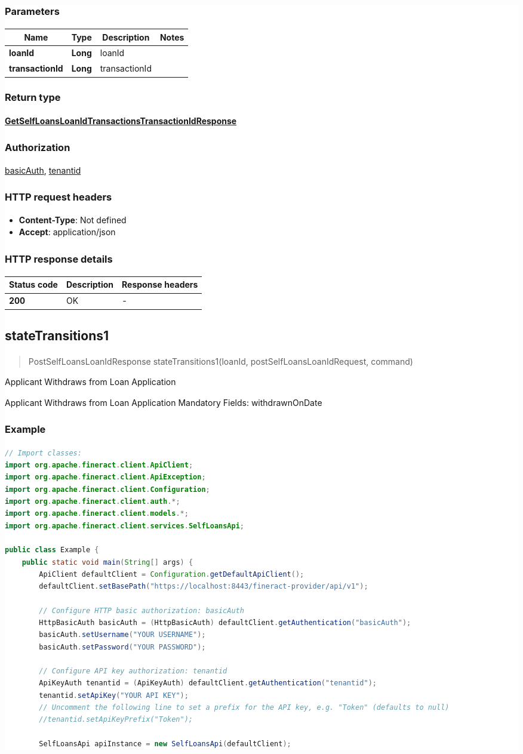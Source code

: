 ### Parameters


Name | Type | Description  | Notes
------------- | ------------- | ------------- | -------------
 **loanId** | **Long**| loanId |
 **transactionId** | **Long**| transactionId |

### Return type

[**GetSelfLoansLoanIdTransactionsTransactionIdResponse**](GetSelfLoansLoanIdTransactionsTransactionIdResponse.md)

### Authorization

[basicAuth](../README.md#basicAuth), [tenantid](../README.md#tenantid)

### HTTP request headers

- **Content-Type**: Not defined
- **Accept**: application/json

### HTTP response details
| Status code | Description | Response headers |
|-------------|-------------|------------------|
| **200** | OK |  -  |


## stateTransitions1

> PostSelfLoansLoanIdResponse stateTransitions1(loanId, postSelfLoansLoanIdRequest, command)

Applicant Withdraws from Loan Application

Applicant Withdraws from Loan Application  Mandatory Fields: withdrawnOnDate

### Example

```java
// Import classes:
import org.apache.fineract.client.ApiClient;
import org.apache.fineract.client.ApiException;
import org.apache.fineract.client.Configuration;
import org.apache.fineract.client.auth.*;
import org.apache.fineract.client.models.*;
import org.apache.fineract.client.services.SelfLoansApi;

public class Example {
    public static void main(String[] args) {
        ApiClient defaultClient = Configuration.getDefaultApiClient();
        defaultClient.setBasePath("https://localhost:8443/fineract-provider/api/v1");
        
        // Configure HTTP basic authorization: basicAuth
        HttpBasicAuth basicAuth = (HttpBasicAuth) defaultClient.getAuthentication("basicAuth");
        basicAuth.setUsername("YOUR USERNAME");
        basicAuth.setPassword("YOUR PASSWORD");

        // Configure API key authorization: tenantid
        ApiKeyAuth tenantid = (ApiKeyAuth) defaultClient.getAuthentication("tenantid");
        tenantid.setApiKey("YOUR API KEY");
        // Uncomment the following line to set a prefix for the API key, e.g. "Token" (defaults to null)
        //tenantid.setApiKeyPrefix("Token");

        SelfLoansApi apiInstance = new SelfLoansApi(defaultClient);
```